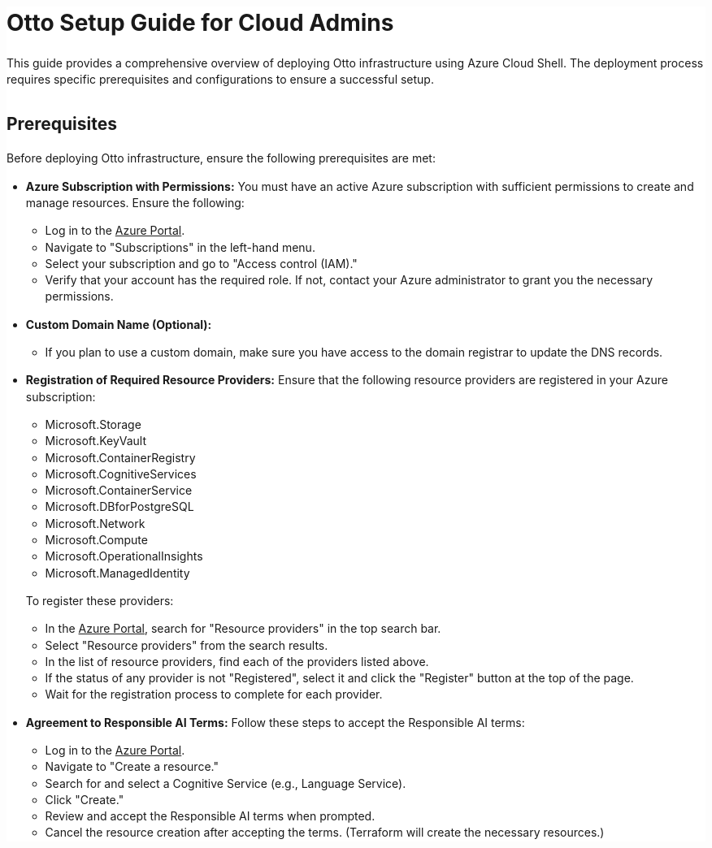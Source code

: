 # Otto Setup Guide for Cloud Admins

This guide provides a comprehensive overview of deploying Otto infrastructure using Azure Cloud Shell. The deployment process requires specific prerequisites and configurations to ensure a successful setup.

## Prerequisites

Before deploying Otto infrastructure, ensure the following prerequisites are met:

- **Azure Subscription with Permissions:** You must have an active Azure subscription with sufficient permissions to create and manage resources. Ensure the following:
  - Log in to the [Azure Portal](https://portal.azure.com).
  - Navigate to "Subscriptions" in the left-hand menu.
  - Select your subscription and go to "Access control (IAM)."
  - Verify that your account has the required role. If not, contact your Azure administrator to grant you the necessary permissions.

- **Custom Domain Name (Optional):**
  - If you plan to use a custom domain, make sure you have access to the domain registrar to update the DNS records.

- **Registration of Required Resource Providers:** Ensure that the following resource providers are registered in your Azure subscription:
  - Microsoft.Storage
  - Microsoft.KeyVault
  - Microsoft.ContainerRegistry
  - Microsoft.CognitiveServices
  - Microsoft.ContainerService
  - Microsoft.DBforPostgreSQL
  - Microsoft.Network
  - Microsoft.Compute
  - Microsoft.OperationalInsights
  - Microsoft.ManagedIdentity

  To register these providers:
  - In the [Azure Portal](https://portal.azure.com), search for "Resource providers" in the top search bar.
  - Select "Resource providers" from the search results.
  - In the list of resource providers, find each of the providers listed above.
  - If the status of any provider is not "Registered", select it and click the "Register" button at the top of the page.
  - Wait for the registration process to complete for each provider.

- **Agreement to Responsible AI Terms:** Follow these steps to accept the Responsible AI terms:
  - Log in to the [Azure Portal](https://portal.azure.com).
  - Navigate to "Create a resource."
  - Search for and select a Cognitive Service (e.g., Language Service).
  - Click "Create."
  - Review and accept the Responsible AI terms when prompted.
  - Cancel the resource creation after accepting the terms. (Terraform will create the necessary resources.)

